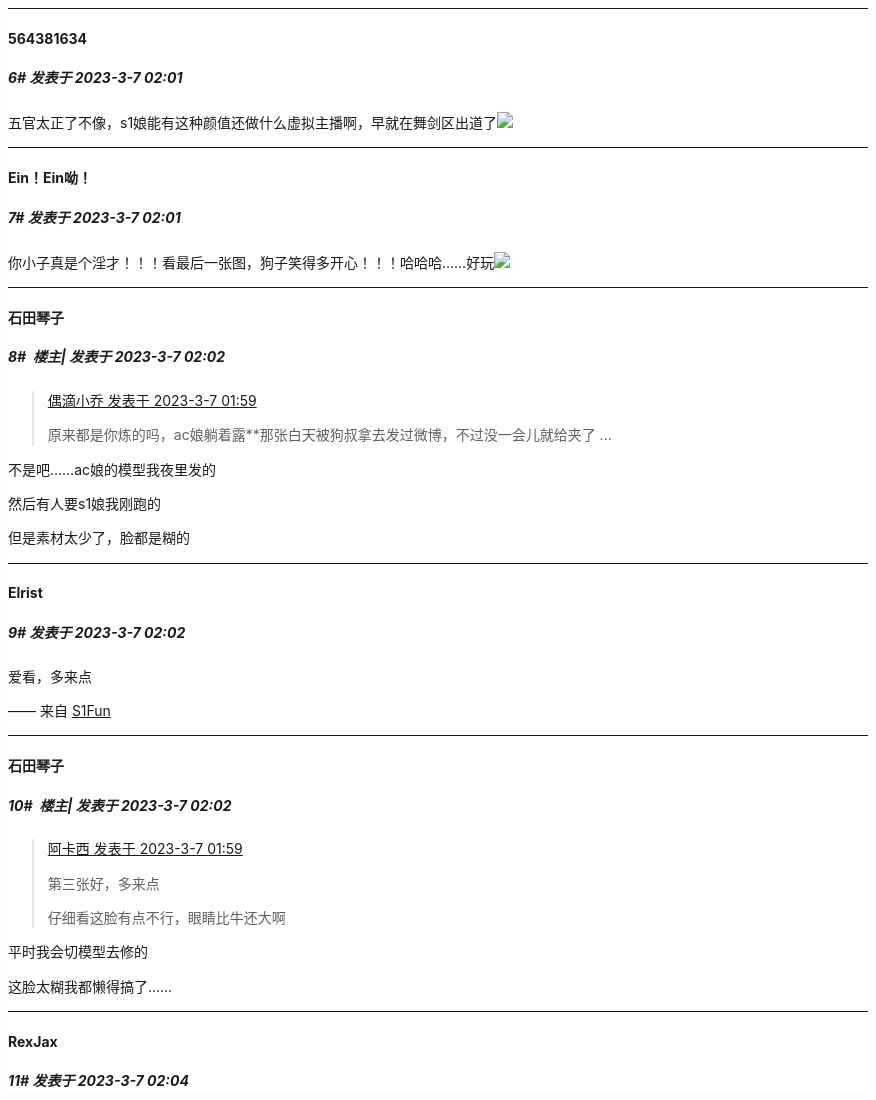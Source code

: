 *****

####  564381634  
##### 6#       发表于 2023-3-7 02:01

五官太正了不像，s1娘能有这种颜值还做什么虚拟主播啊，早就在舞剑区出道了<img src="https://static.saraba1st.com/image/smiley/face2017/067.png" referrerpolicy="no-referrer">

*****

####  Ein！Ein呦！  
##### 7#       发表于 2023-3-7 02:01

你小子真是个淫才！！！看最后一张图，狗子笑得多开心！！！哈哈哈……好玩<img src="https://static.saraba1st.com/image/smiley/carton2017/090.gif" referrerpolicy="no-referrer">

*****

####  石田琴子  
##### 8#         楼主| 发表于 2023-3-7 02:02

<blockquote><a href="httphttps://bbs.saraba1st.com/2b/forum.php?mod=redirect&amp;goto=findpost&amp;pid=59993985&amp;ptid=2122911" target="_blank">偶滴小乔 发表于 2023-3-7 01:59</a>

原来都是你炼的吗，ac娘躺着露**那张白天被狗叔拿去发过微博，不过没一会儿就给夹了 ...</blockquote>
不是吧……ac娘的模型我夜里发的

然后有人要s1娘我刚跑的

但是素材太少了，脸都是糊的

*****

####  Elrist  
##### 9#       发表于 2023-3-7 02:02

爱看，多来点

—— 来自 [S1Fun](https://s1fun.koalcat.com)

*****

####  石田琴子  
##### 10#         楼主| 发表于 2023-3-7 02:02

<blockquote><a href="httphttps://bbs.saraba1st.com/2b/forum.php?mod=redirect&amp;goto=findpost&amp;pid=59993981&amp;ptid=2122911" target="_blank">阿卡西 发表于 2023-3-7 01:59</a>

第三张好，多来点

仔细看这脸有点不行，眼睛比牛还大啊</blockquote>
平时我会切模型去修的

这脸太糊我都懒得搞了……

*****

####  RexJax  
##### 11#       发表于 2023-3-7 02:04
